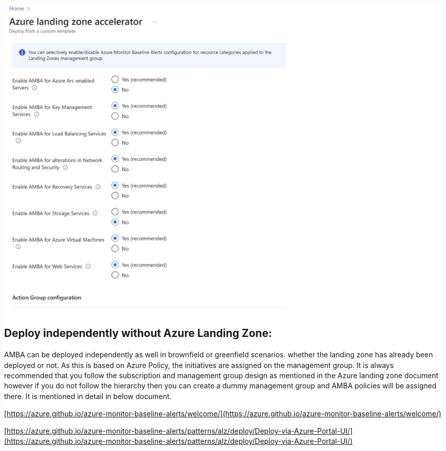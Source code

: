 ![AMBA configuration for specific services while using Azure Landing zone accelerator](https://raw.githubusercontent.com/qureshiaquib/qureshiaquib.github.io/main/assets/14102024/alz-accelerator-portal-showing-specific-services.jpg)

## Deploy independently without Azure Landing Zone:
AMBA can be deployed independently as well in brownfield or greenfield scenarios. whether the landing zone has already been deployed or not. As this is based on Azure Policy, the initiatives are assigned on the management group. It is always recommended that you follow the subscription and management group design as mentioned in the Azure landing zone document however if you do not follow the hierarchy then you can create a dummy management group and AMBA policies will be assigned there. It is mentioned in detail in below document.

[https://azure.github.io/azure-monitor-baseline-alerts/welcome/](https://azure.github.io/azure-monitor-baseline-alerts/welcome/)

[https://azure.github.io/azure-monitor-baseline-alerts/patterns/alz/deploy/Deploy-via-Azure-Portal-UI/](https://azure.github.io/azure-monitor-baseline-alerts/patterns/alz/deploy/Deploy-via-Azure-Portal-UI/)
